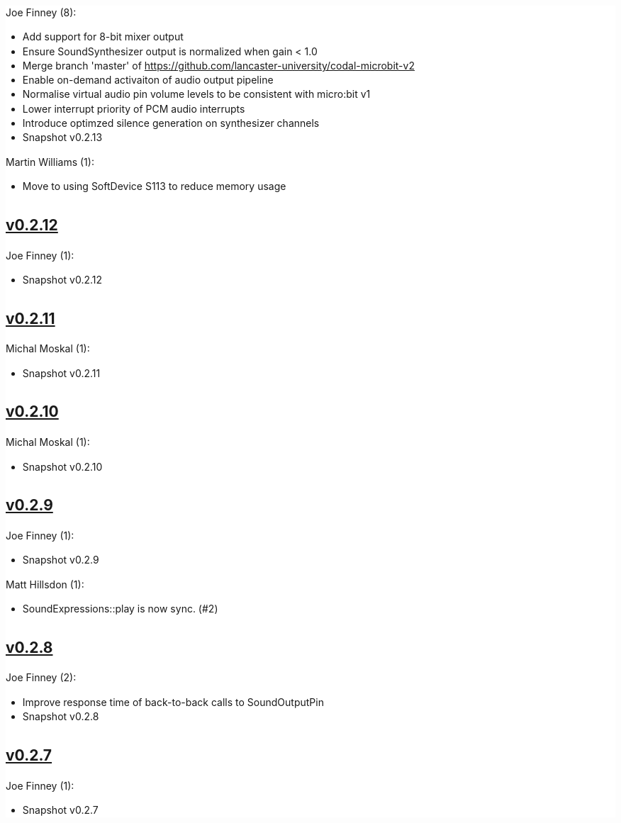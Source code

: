 Joe Finney (8):
 - Add support for 8-bit mixer output
 - Ensure SoundSynthesizer output is normalized when gain < 1.0
 - Merge branch 'master' of https://github.com/lancaster-university/codal-microbit-v2
 - Enable on-demand activaiton of audio output pipeline
 - Normalise virtual audio pin volume levels to be consistent with micro:bit v1
 - Lower interrupt priority of PCM audio interrupts
 - Introduce optimzed silence generation on synthesizer channels
 - Snapshot v0.2.13

Martin Williams (1):
 - Move to using SoftDevice S113 to reduce memory usage

## [v0.2.12](https://github.com/lancaster-university/codal-microbit-v2/compare/v0.2.11...v0.2.12)

Joe Finney (1):
 - Snapshot v0.2.12

## [v0.2.11](https://github.com/lancaster-university/codal-microbit-v2/compare/v0.2.10...v0.2.11)

Michal Moskal (1):
 - Snapshot v0.2.11

## [v0.2.10](https://github.com/lancaster-university/codal-microbit-v2/compare/v0.2.9...v0.2.10)

Michal Moskal (1):
 - Snapshot v0.2.10

## [v0.2.9](https://github.com/lancaster-university/codal-microbit-v2/compare/v0.2.8...v0.2.9)

Joe Finney (1):
 - Snapshot v0.2.9

Matt Hillsdon (1):
 - SoundExpressions::play is now sync. (#2)

## [v0.2.8](https://github.com/lancaster-university/codal-microbit-v2/compare/v0.2.7...v0.2.8)

Joe Finney (2):
 - Improve response time of back-to-back calls to SoundOutputPin
 - Snapshot v0.2.8

## [v0.2.7](https://github.com/lancaster-university/codal-microbit-v2/compare/v0.2.6...v0.2.7)

Joe Finney (1):
 - Snapshot v0.2.7
